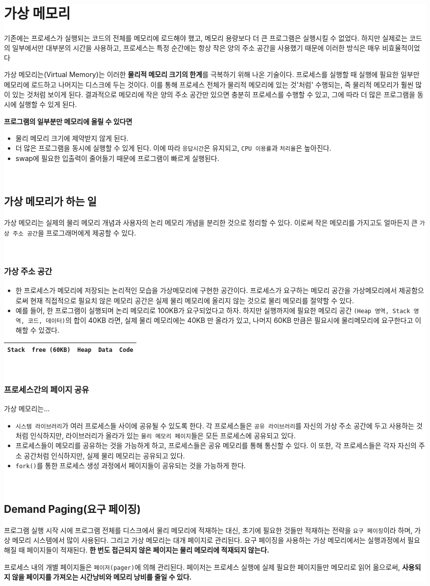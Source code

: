 # 가상 메모리

기존에는 프로세스가 실행되는 코드의 전체를 메모리에 로드해야 했고, 메모리 용량보다 더 큰 프로그램은 실행시킬 수 없었다. 하지만 실제로는 코드의 일부에서만 대부분의 시간을 사용하고, 프로세스는 특정 순간에는 항상 작은 양의 주소 공간을 사용했기 때문에 이러한 방식은 매우 비효율적이었다

가상 메모리는(Virtual Memory)는 이러한 **물리적 메모리 크기의 한계**를 극복하기 위해 나온 기술이다. 프로세스를 실행할 때 실행에 필요한 일부만 메모리에 로드하고 나머지는 디스크에 두는 것이다. 이를 통해 프로세스 전체가 물리적 메모리에 있는 것'처럼' 수행되는, 즉 물리적 메모리가 훨씬 많이 있는 것처럼 보이게 된다. 결과적으로 메모리에 작은 양의 주소 공간만 있으면 충분히 프로세스를 수행할 수 있고, 그에 따라 더 많은 프로그램을 동시에 실행할 수 있게 된다.

**프로그램의 일부분만 메모리에 올릴 수 있다면**

* 물리 메모리 크기에 제약받지 않게 된다.
* 더 많은 프로그램을 동시에 실행할 수 있게 된다. 이에 따라 `응답시간`은 유지되고, `CPU 이용률`과 `처리율`은 높아진다.
* swap에 필요한 입출력이 줄어들기 때문에 프로그램이 빠르게 실행된다.

<br/>

## 가상 메모리가 하는 일

가상 메모리는 실제의 물리 메모리 개념과 사용자의 논리 메모리 개념을 분리한 것으로 정리할 수 있다. 이로써 작은 메모리를 가지고도 얼마든지 큰 `가상 주소 공간`을 프로그래머에게 제공할 수 있다.

<br/>

### 가상 주소 공간

* 한 프로세스가 메모리에 저장되는 논리적인 모습을 가상메모리에 구현한 공간이다. 프로세스가 요구하는 메모리 공간을 가상메모리에서 제공함으로써 현재 직접적으로 필요치 않은 메모리 공간은 실제 물리 메모리에 올리지 않는 것으로 물리 메모리를 절약할 수 있다.
* 예를 들어, 한 프로그램이 실행되며 논리 메모리로 100KB가 요구되었다고 하자. 하지만 실행까지에 필요한 메모리 공간 `(Heap 영역, Stack 영역, 코드, 데이터)`의 합이 40KB 라면, 실제 물리 메모리에는 40KB 만 올라가 있고, 나머지 60KB 만큼은 필요시에 물리메모리에 요구한다고 이해할 수 있겠다.

| `Stack` | `free (60KB)` | `Heap` | `Data` | `Code` |
|:---:|:---:|:---:|:---:|:---:|

<br/>

### 프로세스간의 페이지 공유

가상 메모리는...

* `시스템 라이브러리`가 여러 프로세스들 사이에 공유될 수 있도록 한다. 각 프로세스들은 `공유 라이브러리`를 자신의 가상 주소 공간에 두고 사용하는 것처럼 인식하지만, 라이브러리가 올라가 있는 `물리 메모리 페이지`들은 모든 프로세스에 공유되고 있다.
* 프로세스들이 메모리를 공유하는 것을 가능하게 하고, 프로세스들은 공유 메모리를 통해 통신할 수 있다. 이 또한, 각 프로세스들은 각자 자신의 주소 공간처럼 인식하지만, 실제 물리 메모리는 공유되고 있다.
* `fork()`를 통한 프로세스 생성 과정에서 페이지들이 공유되는 것을 가능하게 한다.

<br/>

## Demand Paging(요구 페이징)

프로그램 실행 시작 시에 프로그램 전체를 디스크에서 물리 메모리에 적재하는 대신, 초기에 필요한 것들만 적재하는 전략을 `요구 페이징`이라 하며, 가상 메모리 시스템에서 많이 사용된다. 그리고 가상 메모리는 대개 페이지로 관리된다. 요구 페이징을 사용하는 가상 메모리에서는 실행과정에서 필요해질 때 페이지들이 적재된다. **한 번도 접근되지 않은 페이지는 물리 메모리에 적재되지 않는다.**

프로세스 내의 개별 페이지들은 `페이저(pager)`에 의해 관리된다. 페이저는 프로세스 실행에 실제 필요한 페이지들만 메모리로 읽어 옮으로써, **사용되지 않을 페이지를 가져오는 시간낭비와 메모리 낭비를 줄일 수 있다.**
